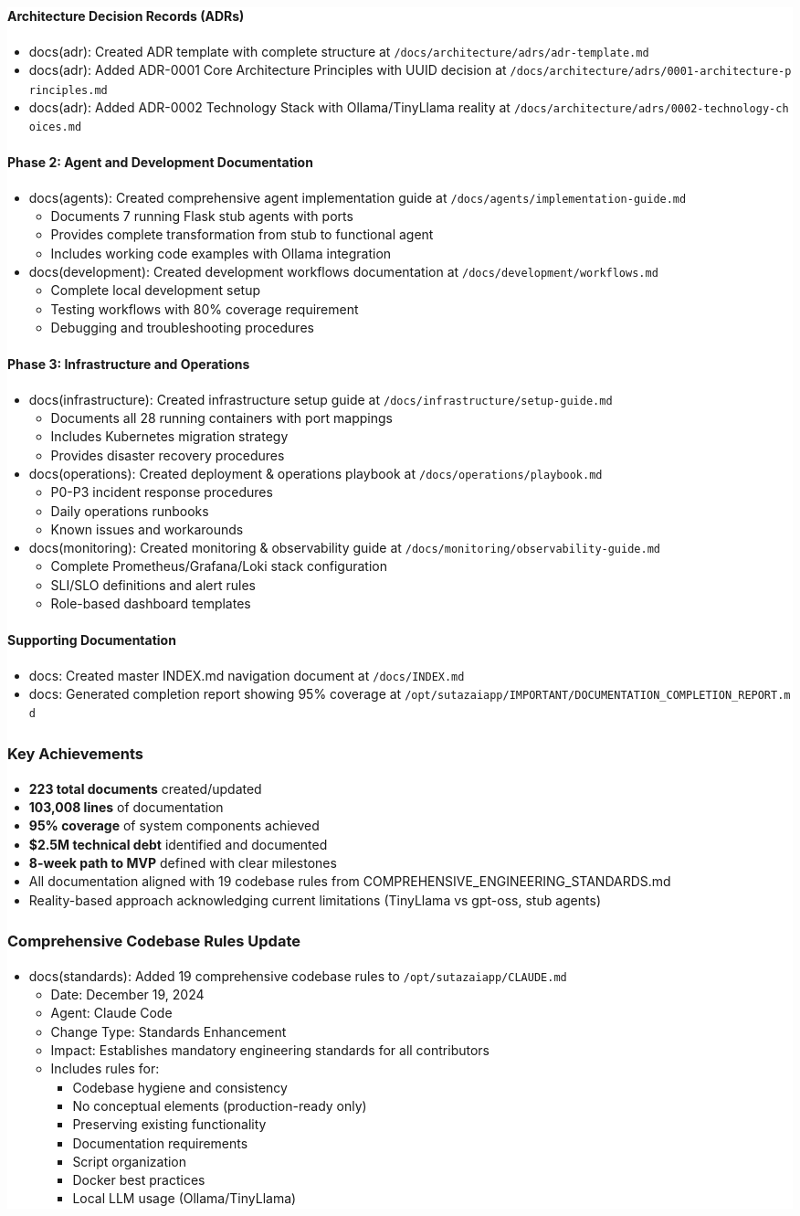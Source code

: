 #### Architecture Decision Records (ADRs)
- docs(adr): Created ADR template with complete structure at `/docs/architecture/adrs/adr-template.md`
- docs(adr): Added ADR-0001 Core Architecture Principles with UUID decision at `/docs/architecture/adrs/0001-architecture-principles.md`
- docs(adr): Added ADR-0002 Technology Stack with Ollama/TinyLlama reality at `/docs/architecture/adrs/0002-technology-choices.md`

#### Phase 2: Agent and Development Documentation
- docs(agents): Created comprehensive agent implementation guide at `/docs/agents/implementation-guide.md`
  - Documents 7 running Flask stub agents with ports
  - Provides complete transformation from stub to functional agent
  - Includes working code examples with Ollama integration
- docs(development): Created development workflows documentation at `/docs/development/workflows.md`
  - Complete local development setup
  - Testing workflows with 80% coverage requirement
  - Debugging and troubleshooting procedures

#### Phase 3: Infrastructure and Operations
- docs(infrastructure): Created infrastructure setup guide at `/docs/infrastructure/setup-guide.md`
  - Documents all 28 running containers with port mappings
  - Includes Kubernetes migration strategy
  - Provides disaster recovery procedures
- docs(operations): Created deployment & operations playbook at `/docs/operations/playbook.md`
  - P0-P3 incident response procedures
  - Daily operations runbooks
  - Known issues and workarounds
- docs(monitoring): Created monitoring & observability guide at `/docs/monitoring/observability-guide.md`
  - Complete Prometheus/Grafana/Loki stack configuration
  - SLI/SLO definitions and alert rules
  - Role-based dashboard templates

#### Supporting Documentation
- docs: Created master INDEX.md navigation document at `/docs/INDEX.md`
- docs: Generated completion report showing 95% coverage at `/opt/sutazaiapp/IMPORTANT/DOCUMENTATION_COMPLETION_REPORT.md`

### Key Achievements
- **223 total documents** created/updated
- **103,008 lines** of documentation
- **95% coverage** of system components achieved
- **$2.5M technical debt** identified and documented
- **8-week path to MVP** defined with clear milestones
- All documentation aligned with 19 codebase rules from COMPREHENSIVE_ENGINEERING_STANDARDS.md
- Reality-based approach acknowledging current limitations (TinyLlama vs gpt-oss, stub agents)

### Comprehensive Codebase Rules Update
- docs(standards): Added 19 comprehensive codebase rules to `/opt/sutazaiapp/CLAUDE.md`
  - Date: December 19, 2024
  - Agent: Claude Code
  - Change Type: Standards Enhancement
  - Impact: Establishes mandatory engineering standards for all contributors
  - Includes rules for:
    - Codebase hygiene and consistency
    - No conceptual elements (production-ready only)
    - Preserving existing functionality
    - Documentation requirements
    - Script organization
    - Docker best practices
    - Local LLM usage (Ollama/TinyLlama)